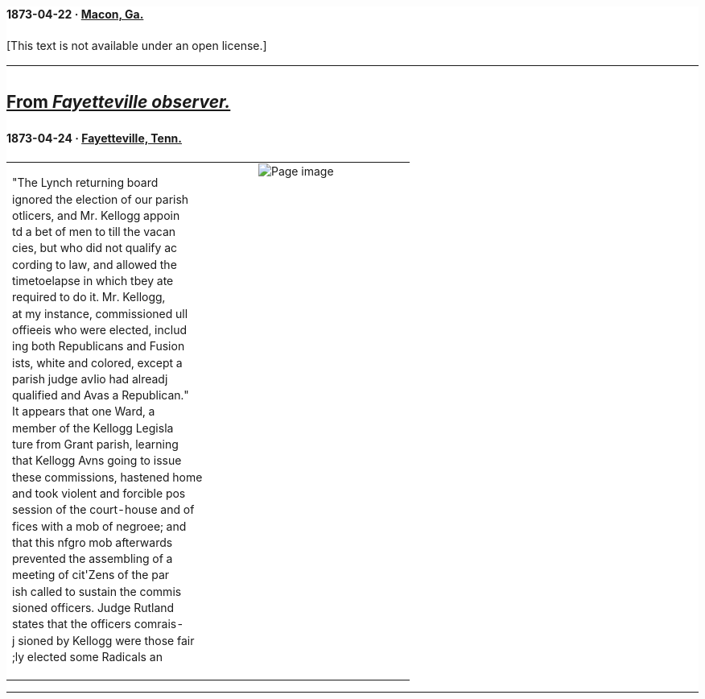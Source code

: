 #### 1873-04-22 &middot; [Macon, Ga.](http://dbpedia.org/resource/Macon%2C_Georgia)

[This text is not available under an open license.]

---

## [From _Fayetteville observer._](https://chroniclingamerica.loc.gov/lccn/sn85033395/1873-04-24/ed-1/seq-2)

#### 1873-04-24 &middot; [Fayetteville, Tenn.](http://dbpedia.org/resource/Fayetteville%2C_Tennessee)

<table style="width: 100%;"><tr><td style="width: 50%">

  
&quot;The Lynch returning board  
ignored the election of our parish  
otlicers, and Mr. Kellogg appoin­  
td a bet of men to till the vacan­  
cies, but who did not qualify ac­  
cording to law, and allowed the  
timetoelapse in which tbey ate  
required to do it. Mr. Kellogg,  
at my instance, commissioned ull  
offieeis who were elected, includ­  
ing both Republicans and Fusion­  
ists, white and colored, except a  
parish judge avIio had alreadj­  
qualified and Avas a Republican.&quot;  
It appears that one Ward, a  
member of the Kellogg Legisla­  
ture from Grant parish, learning  
that Kellogg Avns going to issue  
these commissions, hastened home  
and took violent and forcible pos­  
session of the court-house and of­  
fices with a mob of negroee; and  
that this nfgro mob afterwards  
prevented the assembling of a  
meeting of cit&#x27;Zens of the par­  
ish called to sustain the commis­  
sioned officers. Judge Rutland  
states that the officers comrais-  
j sioned by Kellogg were those fair­  
;ly elected some Radicals an
</td><td style="width: 50%; max-height: 75%; margin: auto; display: block;">
<img alt="Page image" src="https://chroniclingamerica.loc.gov/iiif/2/tu_homer_ver01%2Fdata%2Fsn85033395%2F00212470387%2F1873042401%2F0065.jp2/pct:49.440324,21.932029,10.802428,18.686482/!600,600/0/default.jpg"/>
</td>
</tr></table>

---
